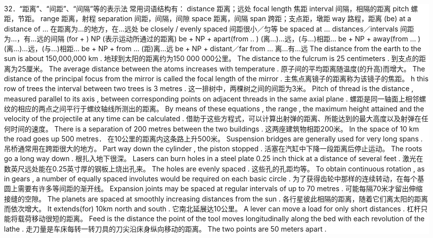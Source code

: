 32．“距离”、“间距”、“间隔”等的表示法
常用词语结构有：
distance  距离；远处
focal length   焦距
interval  间隔，相隔的距离
pitch  螺距，节距。
range  距离，射程
separation  间距，间隔，间隙
space  距离，间隔
span  跨距；支点距，墩距
way  路程，距离
(be) at a distance of …  在距离为…的地方，在…远处
be closely / evenly spaced  间距很小／匀等
be spaced at … distances／intervals  间距为…，有…远的间隔
(for + ) NP  (表示运动所通过的距离)
be + NP + apart(from .. )  (离…)…远，(与…)相距…
be + NP + away(from … )  (离…)…远，(与…)相距…
be + NP + from …  (距)离…远
be + NP + distant／far from …  离…有…远
The distance from the earth to the sun is about 150,000,000 km .
地球到太阳的距离约为150 000 000公里。
The distance to the fulcrum is 25 centimeters .
到支点的距离为25厘米。
The average distance between the atoms increases with temperature .
原子间的平均距离随温度(的升高)而增大。
The distance of the principal focus from the mirror is called the focal length of the mirror .
主焦点离镜子的距离称为该镜子的焦距。
h this row of trees the interval between two trees is 3 metres .
这一排树中，两棵树之间的间距为3米。
Pitch of thread is the distance , measured parallel to its axis , between corresponding points on adjacent threads in the same axial plane .
螺距是同一轴面上相邻螺纹的相应的两点之间平行于螺纹轴线所测出的距离。
By means of these equations , the range , the maximum height attained and the velocity of the projectile at any time can be calculated .
借助于这些方程式，可以计算出射弹的距离、所能达到的最大高度以及射弹在任何时间的速度。
There is a separation of 200 metres between the two buildings .
这两座建筑物相距200米。
In the space of 10 km the road goes up 500 metres．
在10公里的距离内这条路上升500米。
Suspension bridges are generally used for very long spans .
吊桥通常用在跨距很大的地方。
Part way down the cylinder , the piston stopped .
活塞在汽缸中下降一段距离后停止运动。
The roots go a long way down .
根扎入地下很深。
Lasers can burn holes in a steel plate 0.25 inch thick at a distance of several feet .
激光在数英尺远处能在0.25英寸厚的钢板上烧出孔来。
The holes are evenly spaced .
这些孔的孔距均等。
To obtain continuous rotation , as in gears , a number of equally spaced involutes would be required on each basic circle .
为了获得齿轮中那样的连续转动，在每个基圆上需要有许多等间距的渐开线。
Expansion joints may be spaced at regular intervals of up to 70 metres .
可能每隔70米才留出伸缩接缝的空隙。
The planets are spaced at smoothly increasing distances from the sun .
各行星彼此相隔的距离，随着它们离太阳的距离而依次增大。
It extends(for) 10km north and south .
它南北延展达10公里。
A lever can move a load for only short distances .
杠杆只能将载荷移动很短的距离。
Feed is the distance the point of the tool moves longitudinally along the bed with each revolution of the lathe .
走刀量是车床每转一转刀具的刀尖沿床身纵向移动的距离。
The two points are 50 meters apart .